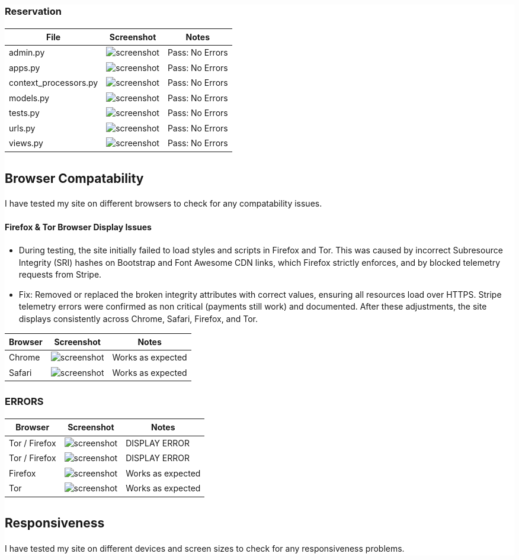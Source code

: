 ### Reservation

| File | Screenshot | Notes |
| --- | --- | --- |
| admin.py | ![screenshot](documentation/testing/PYTHON_LINTER/reservation/admin.png) | Pass: No Errors |
| apps.py | ![screenshot](documentation/testing/PYTHON_LINTER/reservation/apps.png) | Pass: No Errors |
| context_processors.py | ![screenshot](documentation/testing/PYTHON_LINTER/reservation/contect_processors.png) | Pass: No Errors |
| models.py | ![screenshot](documentation/testing/PYTHON_LINTER/reservation/models.png) | Pass: No Errors |
| tests.py | ![screenshot](documentation/testing/PYTHON_LINTER/reservation/tests.png) | Pass: No Errors |
| urls.py | ![screenshot](documentation/testing/PYTHON_LINTER/reservation/urls.png) | Pass: No Errors |
| views.py | ![screenshot](documentation/testing/PYTHON_LINTER/reservation/views.png) | Pass: No Errors |

## Browser Compatability

I have tested my site on different browsers to check for any compatability issues.

#### Firefox & Tor Browser Display Issues

- During testing, the site initially failed to load styles and scripts in Firefox and Tor. This was caused by incorrect Subresource Integrity (SRI) hashes on Bootstrap and Font Awesome CDN links, which Firefox strictly enforces, and by blocked telemetry requests from Stripe.

- Fix: Removed or replaced the broken integrity attributes with correct values, ensuring all resources load over HTTPS. Stripe telemetry errors were confirmed as non critical (payments still work) and documented. After these adjustments, the site displays consistently across Chrome, Safari, Firefox, and Tor.

| Browser | Screenshot | Notes |
| --- | --- | --- |
| Chrome | ![screenshot](documentation/testing/BROWSER_COMPATABILITY/chrome.png) | Works as expected |
| Safari | ![screenshot](documentation/testing/BROWSER_COMPATABILITY/safari.png) | Works as expected |

### ERRORS
| Browser | Screenshot | Notes |
| --- | --- | --- |
| Tor / Firefox | ![screenshot](documentation/testing/BROWSER_COMPATABILITY/tor_err.png) | DISPLAY ERROR |
| Tor / Firefox | ![screenshot](documentation/testing/BROWSER_COMPATABILITY/tor_err2.png) | DISPLAY ERROR |
| Firefox | ![screenshot](documentation/testing/BROWSER_COMPATABILITY/firefox.png) | Works as expected |
| Tor | ![screenshot](documentation/testing/BROWSER_COMPATABILITY/tor.png) | Works as expected |

## Responsiveness

I have tested my site on different devices and screen sizes to check for any responsiveness problems.
